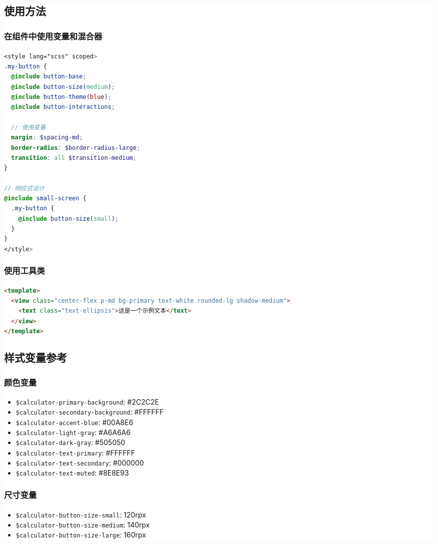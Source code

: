## 使用方法

### 在组件中使用变量和混合器

```scss
<style lang="scss" scoped>
.my-button {
  @include button-base;
  @include button-size(medium);
  @include button-theme(blue);
  @include button-interactions;
  
  // 使用变量
  margin: $spacing-md;
  border-radius: $border-radius-large;
  transition: all $transition-medium;
}

// 响应式设计
@include small-screen {
  .my-button {
    @include button-size(small);
  }
}
</style>
```

### 使用工具类

```html
<template>
  <view class="center-flex p-md bg-primary text-white rounded-lg shadow-medium">
    <text class="text-ellipsis">这是一个示例文本</text>
  </view>
</template>
```

## 样式变量参考

### 颜色变量
- `$calculator-primary-background`: #2C2C2E
- `$calculator-secondary-background`: #FFFFFF
- `$calculator-accent-blue`: #00A8E6
- `$calculator-light-gray`: #A6A6A6
- `$calculator-dark-gray`: #505050
- `$calculator-text-primary`: #FFFFFF
- `$calculator-text-secondary`: #000000
- `$calculator-text-muted`: #8E8E93

### 尺寸变量
- `$calculator-button-size-small`: 120rpx
- `$calculator-button-size-medium`: 140rpx
- `$calculator-button-size-large`: 160rpx
